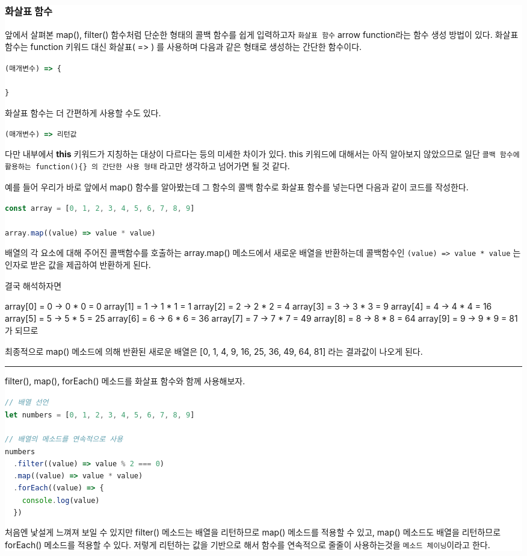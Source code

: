 ### 화살표 함수

앞에서 살펴본 map(), filter() 함수처럼 단순한 형태의 콜백 함수를 쉽게 입력하고자 `화살표 함수` arrow function라는 함수 생성 방법이 있다. 화살표 함수는 function 키워드 대신 화살표( => ) 를 사용하며 다음과 같은 형태로 생성하는 간단한 함수이다.

```js
(매개변수) => {

}
```

화살표 함수는 더 간편하게 사용할 수도 있다.

```js
(매개변수) => 리턴값
```

다만 내부에서 **this** 키워드가 지칭하는 대상이 다르다는 등의 미세한 차이가 있다. this 키워드에 대해서는 아직 알아보지 않았으므로 일단 `콜백 함수에 활용하는 function(){} 의 간단한 사용 형태` 라고만 생각하고 넘어가면 될 것 같다.

예를 들어 우리가 바로 앞에서 map() 함수를 알아봤는데 그 함수의 콜백 함수로 화살표 함수를 넣는다면 다음과 같이 코드를 작성한다.

```js
const array = [0, 1, 2, 3, 4, 5, 6, 7, 8, 9]

array.map((value) => value * value)

```

배열의 각 요소에 대해 주어진 콜백함수를 호출하는 array.map() 메소드에서 새로운 배열을 반환하는데 콜백함수인 `(value) => value * value` 는 인자로 받은 값을 제곱하여 반환하게 된다.

결국 해석하자면     

array[0] = 0 -> 0 * 0 = 0
array[1] = 1 -> 1 * 1 = 1
array[2] = 2 -> 2 * 2 = 4
array[3] = 3 -> 3 * 3 = 9
array[4] = 4 -> 4 * 4 = 16
array[5] = 5 -> 5 * 5 = 25
array[6] = 6 -> 6 * 6 = 36
array[7] = 7 -> 7 * 7 = 49
array[8] = 8 -> 8 * 8 = 64
array[9] = 9 -> 9 * 9 = 81 가 되므로

최종적으로 map() 메소드에 의해 반환된 새로운 배열은 [0, 1, 4, 9, 16, 25, 36, 49, 64, 81] 라는 결과값이 나오게 된다.


--------

filter(), map(), forEach() 메소드를 화살표 함수와 함께 사용해보자.

```js
// 배열 선언
let numbers = [0, 1, 2, 3, 4, 5, 6, 7, 8, 9]

// 배열의 메소드를 연속적으로 사용
numbers
  .filter((value) => value % 2 === 0)
  .map((value) => value * value)
  .forEach((value) => {
    console.log(value)
  })

```
처음엔 낯설게 느껴져 보일 수 있지만 filter() 메소드는 배열을 리턴하므로 map() 메소드를 적용할 수 있고, map() 메소드도 배열을 리턴하므로 forEach() 메소드를 적용할 수 있다. 저렇게 리턴하는 값을 기반으로 해서 함수를 연속적으로 줄줄이 사용하는것을 `메소드 체이닝`이라고 한다.
